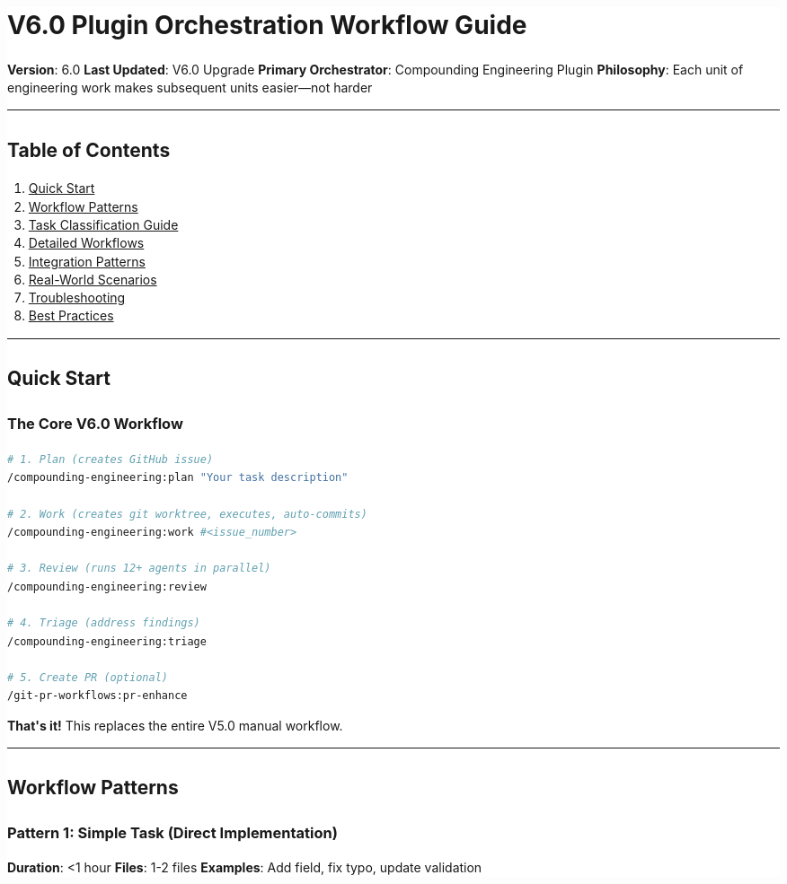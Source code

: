 # V6.0 Plugin Orchestration Workflow Guide

**Version**: 6.0
**Last Updated**: V6.0 Upgrade
**Primary Orchestrator**: Compounding Engineering Plugin
**Philosophy**: Each unit of engineering work makes subsequent units easier—not harder

---

## Table of Contents

1. [Quick Start](#quick-start)
2. [Workflow Patterns](#workflow-patterns)
3. [Task Classification Guide](#task-classification)
4. [Detailed Workflows](#detailed-workflows)
5. [Integration Patterns](#integration-patterns)
6. [Real-World Scenarios](#real-world-scenarios)
7. [Troubleshooting](#troubleshooting)
8. [Best Practices](#best-practices)

---

## <a name="quick-start"></a>Quick Start

### The Core V6.0 Workflow

```bash
# 1. Plan (creates GitHub issue)
/compounding-engineering:plan "Your task description"

# 2. Work (creates git worktree, executes, auto-commits)
/compounding-engineering:work #<issue_number>

# 3. Review (runs 12+ agents in parallel)
/compounding-engineering:review

# 4. Triage (address findings)
/compounding-engineering:triage

# 5. Create PR (optional)
/git-pr-workflows:pr-enhance
```

**That's it!** This replaces the entire V5.0 manual workflow.

---

## <a name="workflow-patterns"></a>Workflow Patterns

### Pattern 1: Simple Task (Direct Implementation)
**Duration**: <1 hour
**Files**: 1-2 files
**Examples**: Add field, fix typo, update validation

